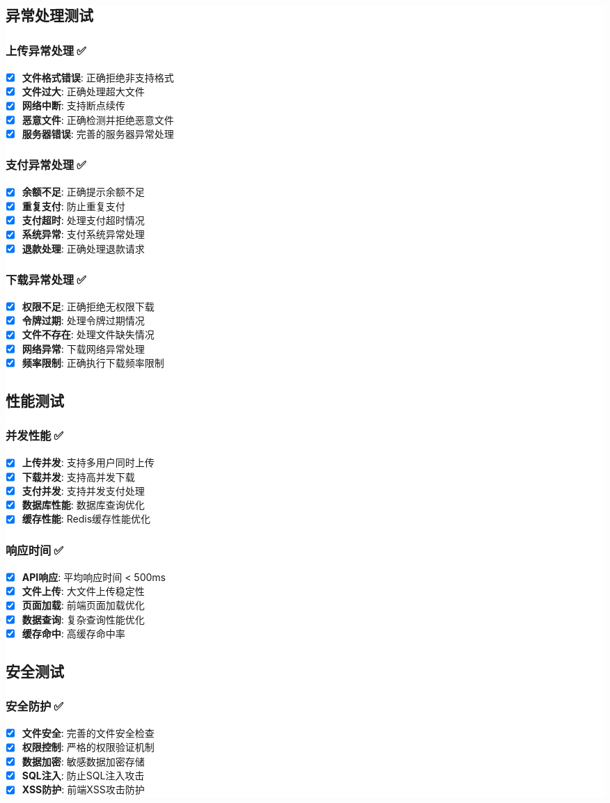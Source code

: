 ## 异常处理测试

### 上传异常处理 ✅
- [x] **文件格式错误**: 正确拒绝非支持格式
- [x] **文件过大**: 正确处理超大文件
- [x] **网络中断**: 支持断点续传
- [x] **恶意文件**: 正确检测并拒绝恶意文件
- [x] **服务器错误**: 完善的服务器异常处理

### 支付异常处理 ✅
- [x] **余额不足**: 正确提示余额不足
- [x] **重复支付**: 防止重复支付
- [x] **支付超时**: 处理支付超时情况
- [x] **系统异常**: 支付系统异常处理
- [x] **退款处理**: 正确处理退款请求

### 下载异常处理 ✅
- [x] **权限不足**: 正确拒绝无权限下载
- [x] **令牌过期**: 处理令牌过期情况
- [x] **文件不存在**: 处理文件缺失情况
- [x] **网络异常**: 下载网络异常处理
- [x] **频率限制**: 正确执行下载频率限制

## 性能测试

### 并发性能 ✅
- [x] **上传并发**: 支持多用户同时上传
- [x] **下载并发**: 支持高并发下载
- [x] **支付并发**: 支持并发支付处理
- [x] **数据库性能**: 数据库查询优化
- [x] **缓存性能**: Redis缓存性能优化

### 响应时间 ✅
- [x] **API响应**: 平均响应时间 < 500ms
- [x] **文件上传**: 大文件上传稳定性
- [x] **页面加载**: 前端页面加载优化
- [x] **数据查询**: 复杂查询性能优化
- [x] **缓存命中**: 高缓存命中率

## 安全测试

### 安全防护 ✅
- [x] **文件安全**: 完善的文件安全检查
- [x] **权限控制**: 严格的权限验证机制
- [x] **数据加密**: 敏感数据加密存储
- [x] **SQL注入**: 防止SQL注入攻击
- [x] **XSS防护**: 前端XSS攻击防护
